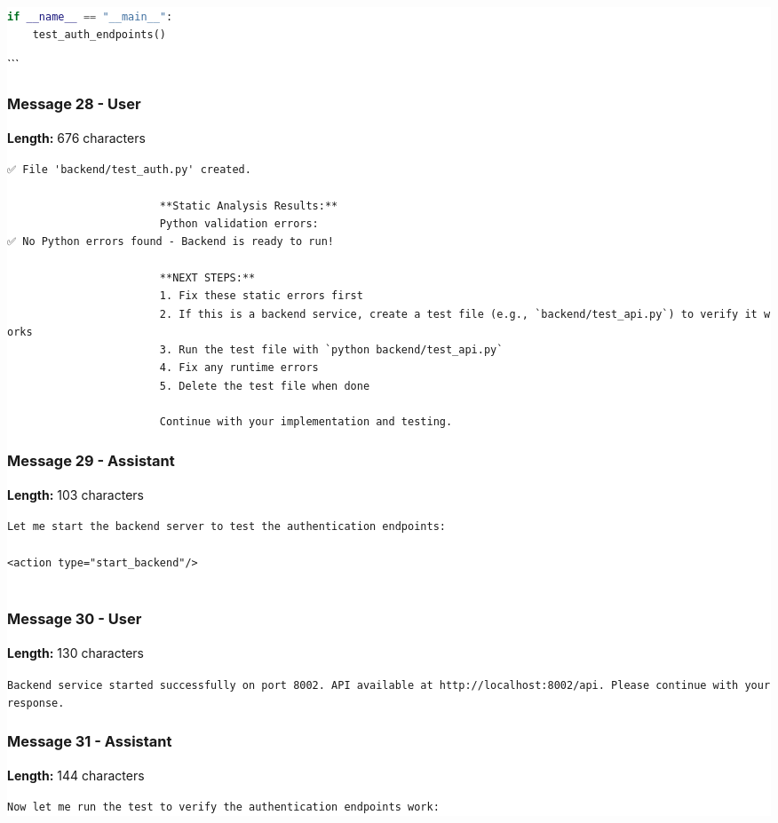 ```python
if __name__ == "__main__":
    test_auth_endpoints()
```
</action>
```

### Message 28 - User

**Length:** 676 characters

```
✅ File 'backend/test_auth.py' created.

                        **Static Analysis Results:**
                        Python validation errors:
✅ No Python errors found - Backend is ready to run!

                        **NEXT STEPS:**
                        1. Fix these static errors first
                        2. If this is a backend service, create a test file (e.g., `backend/test_api.py`) to verify it works
                        3. Run the test file with `python backend/test_api.py`
                        4. Fix any runtime errors
                        5. Delete the test file when done

                        Continue with your implementation and testing.
```

### Message 29 - Assistant

**Length:** 103 characters

```
Let me start the backend server to test the authentication endpoints:

<action type="start_backend"/>


```

### Message 30 - User

**Length:** 130 characters

```
Backend service started successfully on port 8002. API available at http://localhost:8002/api. Please continue with your response.
```

### Message 31 - Assistant

**Length:** 144 characters

```
Now let me run the test to verify the authentication endpoints work:
